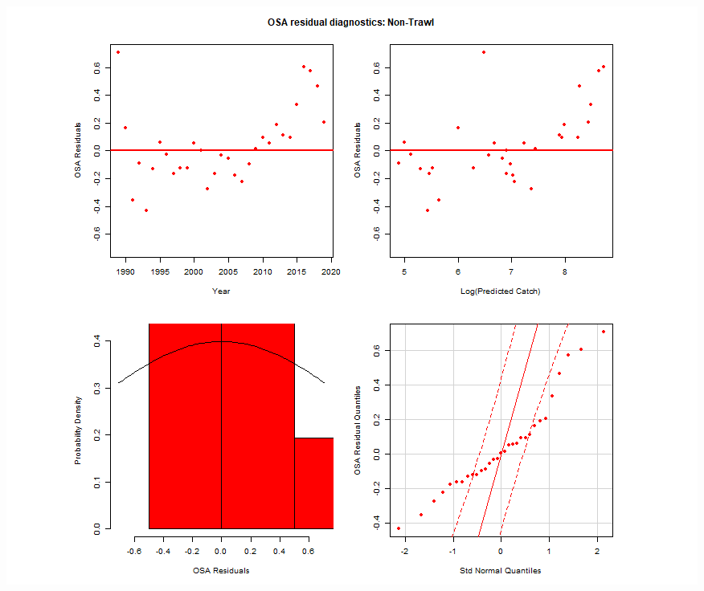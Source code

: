 <img src="plots_png/diagnostics/OSA_resid_catch_4panel_Non-Trawl.png" width="720" style="display: block; margin: auto;" />